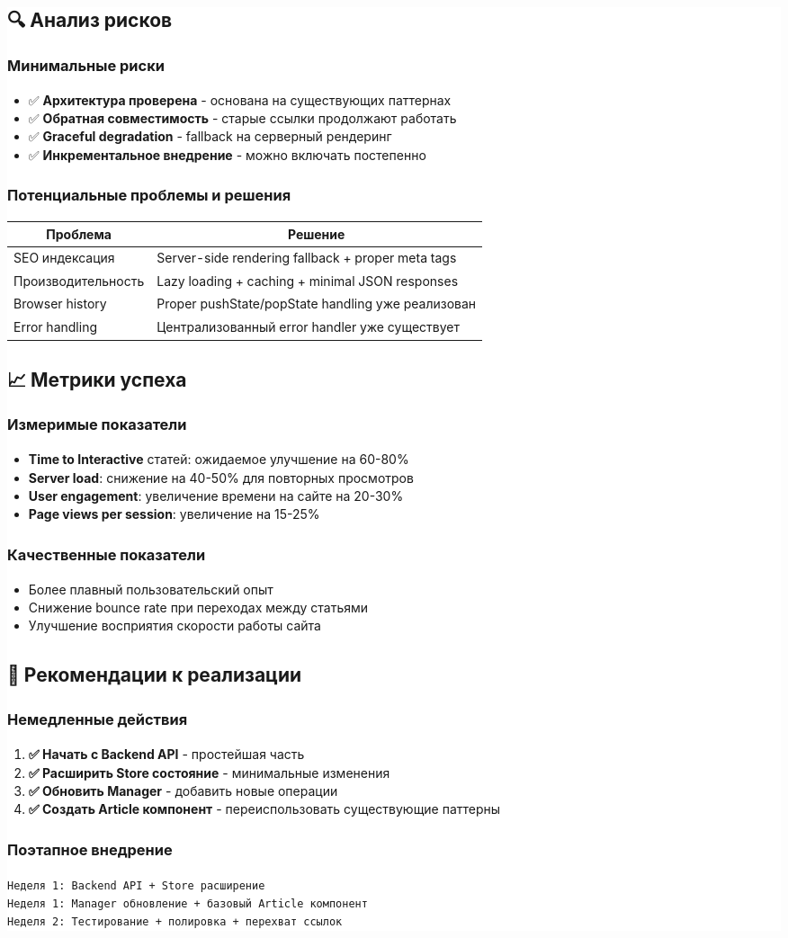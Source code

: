 ## 🔍 Анализ рисков

### **Минимальные риски**

- ✅ **Архитектура проверена** - основана на существующих паттернах
- ✅ **Обратная совместимость** - старые ссылки продолжают работать
- ✅ **Graceful degradation** - fallback на серверный рендеринг
- ✅ **Инкрементальное внедрение** - можно включать постепенно

### **Потенциальные проблемы и решения**

| Проблема           | Решение                                           |
| ------------------ | ------------------------------------------------- |
| SEO индексация     | Server-side rendering fallback + proper meta tags |
| Производительность | Lazy loading + caching + minimal JSON responses   |
| Browser history    | Proper pushState/popState handling уже реализован |
| Error handling     | Централизованный error handler уже существует     |

## 📈 Метрики успеха

### **Измеримые показатели**

- **Time to Interactive** статей: ожидаемое улучшение на 60-80%
- **Server load**: снижение на 40-50% для повторных просмотров
- **User engagement**: увеличение времени на сайте на 20-30%
- **Page views per session**: увеличение на 15-25%

### **Качественные показатели**

- Более плавный пользовательский опыт
- Снижение bounce rate при переходах между статьями
- Улучшение восприятия скорости работы сайта

## 🚀 Рекомендации к реализации

### **Немедленные действия**

1. **✅ Начать с Backend API** - простейшая часть
2. **✅ Расширить Store состояние** - минимальные изменения
3. **✅ Обновить Manager** - добавить новые операции
4. **✅ Создать Article компонент** - переиспользовать существующие паттерны

### **Поэтапное внедрение**

```
Неделя 1: Backend API + Store расширение
Неделя 1: Manager обновление + базовый Article компонент
Неделя 2: Тестирование + полировка + перехват ссылок
```

